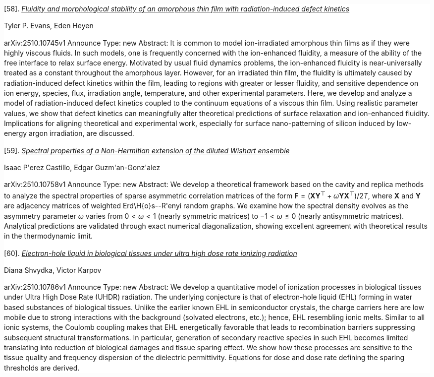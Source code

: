 

[58]. [*Fluidity and morphological stability of an amorphous thin film with radiation-induced defect kinetics*](https://arxiv.org/abs/2510.10745 "Fluidity and morphological stability of an amorphous thin film with radiation-induced defect kinetics")

Tyler P. Evans, Eden Heyen

arXiv:2510.10745v1 Announce Type: new 
Abstract: It is common to model ion-irradiated amorphous thin films as if they were highly viscous fluids. In such models, one is frequently concerned with the ion-enhanced fluidity, a measure of the ability of the free interface to relax surface energy. Motivated by usual fluid dynamics problems, the ion-enhanced fluidity is near-universally treated as a constant throughout the amorphous layer. However, for an irradiated thin film, the fluidity is ultimately caused by radiation-induced defect kinetics within the film, leading to regions with greater or lesser fluidity, and sensitive dependence on ion energy, species, flux, irradiation angle, temperature, and other experimental parameters. Here, we develop and analyze a model of radiation-induced defect kinetics coupled to the continuum equations of a viscous thin film. Using realistic parameter values, we show that defect kinetics can meaningfully alter theoretical predictions of surface relaxation and ion-enhanced fluidity. Implications for aligning theoretical and experimental work, especially for surface nano-patterning of silicon induced by low-energy argon irradiation, are discussed.



[59]. [*Spectral properties of a Non-Hermitian extension of the diluted Wishart ensemble*](https://arxiv.org/abs/2510.10758 "Spectral properties of a Non-Hermitian extension of the diluted Wishart ensemble")

Isaac P\'erez Castillo, Edgar Guzm\'an-Gonz\'alez

arXiv:2510.10758v1 Announce Type: new 
Abstract: We develop a theoretical framework based on the cavity and replica methods to analyze the spectral properties of sparse asymmetric correlation matrices of the form $\boldsymbol{F} = (\boldsymbol{X}\boldsymbol{Y}^\top + \omega \boldsymbol{Y}\boldsymbol{X}^\top)/2T$, where $\boldsymbol{X}$ and $\boldsymbol{Y}$ are adjacency matrices of weighted Erd\H{o}s--R\'enyi random graphs. We examine how the spectral density evolves as the asymmetry parameter $\omega$ varies from $0 < \omega < 1$ (nearly symmetric matrices) to $-1 < \omega \le 0$ (nearly antisymmetric matrices). Analytical predictions are validated through exact numerical diagonalization, showing excellent agreement with theoretical results in the thermodynamic limit.



[60]. [*Electron-hole liquid in biological tissues under ultra high dose rate ionizing radiation*](https://arxiv.org/abs/2510.10786 "Electron-hole liquid in biological tissues under ultra high dose rate ionizing radiation")

Diana Shvydka, Victor Karpov

arXiv:2510.10786v1 Announce Type: new 
Abstract: We develop a quantitative model of ionization processes in biological tissues under Ultra High Dose Rate (UHDR) radiation. The underlying conjecture is that of electron-hole liquid (EHL) forming in water based substances of biological tissues. Unlike the earlier known EHL in semiconductor crystals, the charge carriers here are low mobile due to strong interactions with the background (solvated electrons, etc.); hence, EHL resembling ionic melts. Similar to all ionic systems, the Coulomb coupling makes that EHL energetically favorable that leads to recombination barriers suppressing subsequent structural transformations. In particular, generation of secondary reactive species in such EHL becomes limited translating into reduction of biological damages and tissue sparing effect. We show how these processes are sensitive to the tissue quality and frequency dispersion of the dielectric permittivity. Equations for dose and dose rate defining the sparing thresholds are derived.
